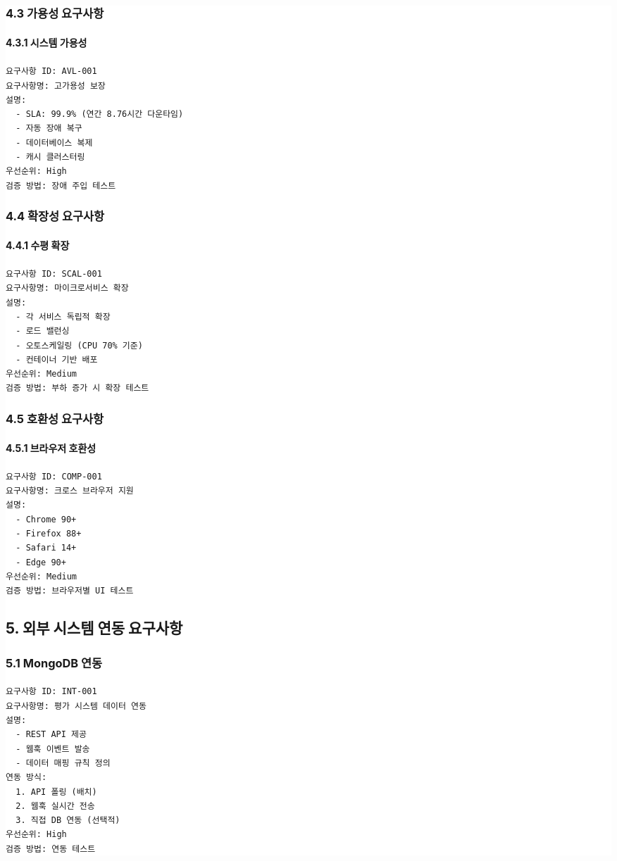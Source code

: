 ### 4.3 가용성 요구사항

#### 4.3.1 시스템 가용성
```
요구사항 ID: AVL-001
요구사항명: 고가용성 보장
설명:
  - SLA: 99.9% (연간 8.76시간 다운타임)
  - 자동 장애 복구
  - 데이터베이스 복제
  - 캐시 클러스터링
우선순위: High
검증 방법: 장애 주입 테스트
```

### 4.4 확장성 요구사항

#### 4.4.1 수평 확장
```
요구사항 ID: SCAL-001
요구사항명: 마이크로서비스 확장
설명:
  - 각 서비스 독립적 확장
  - 로드 밸런싱
  - 오토스케일링 (CPU 70% 기준)
  - 컨테이너 기반 배포
우선순위: Medium
검증 방법: 부하 증가 시 확장 테스트
```

### 4.5 호환성 요구사항

#### 4.5.1 브라우저 호환성
```
요구사항 ID: COMP-001
요구사항명: 크로스 브라우저 지원
설명:
  - Chrome 90+
  - Firefox 88+
  - Safari 14+
  - Edge 90+
우선순위: Medium
검증 방법: 브라우저별 UI 테스트
```

## 5. 외부 시스템 연동 요구사항

### 5.1 MongoDB 연동
```
요구사항 ID: INT-001
요구사항명: 평가 시스템 데이터 연동
설명:
  - REST API 제공
  - 웹훅 이벤트 발송
  - 데이터 매핑 규칙 정의
연동 방식:
  1. API 폴링 (배치)
  2. 웹훅 실시간 전송
  3. 직접 DB 연동 (선택적)
우선순위: High
검증 방법: 연동 테스트
```
